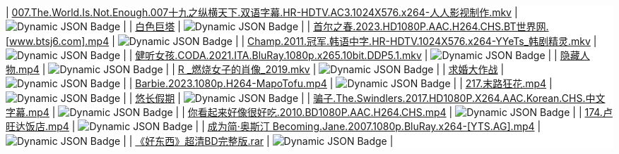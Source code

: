 | <a href="https://pan.quark.cn/s/d914a1273c29">007.The.World.Is.Not.Enough.007十九之纵横天下.双语字幕.HR-HDTV.AC3.1024X576.x264-人人影视制作.mkv</a>                       | ![Dynamic JSON Badge](https://img.shields.io/badge/dynamic/json?url=https%3A%2F%2Fv.api.aa1.cn%2Fapi%2Fcloud_type%2F%3Furl%3Dhttps%3A%2F%2Fpan.quark.cn%2Fs%2Fd914a1273c29&query=message&style=for-the-badge&label=%20) |
| <a href="https://pan.quark.cn/s/d522acaa067f">白色巨塔</a>                                                                                                   | ![Dynamic JSON Badge](https://img.shields.io/badge/dynamic/json?url=https%3A%2F%2Fv.api.aa1.cn%2Fapi%2Fcloud_type%2F%3Furl%3Dhttps%3A%2F%2Fpan.quark.cn%2Fs%2Fd522acaa067f&query=message&style=for-the-badge&label=%20) |
| <a href="https://pan.quark.cn/s/2cacd745af8f">首尔之春.2023.HD1080P.AAC.H264.CHS.BT世界网.[www.btsj6.com].mp4</a>                                               | ![Dynamic JSON Badge](https://img.shields.io/badge/dynamic/json?url=https%3A%2F%2Fv.api.aa1.cn%2Fapi%2Fcloud_type%2F%3Furl%3Dhttps%3A%2F%2Fpan.quark.cn%2Fs%2F2cacd745af8f&query=message&style=for-the-badge&label=%20) |
| <a href="https://pan.quark.cn/s/d1a43b07d1a9">Champ.2011.冠军.韩语中字.HR-HDTV.1024X576.x264-YYeTs_韩剧精灵.mkv</a>                                                | ![Dynamic JSON Badge](https://img.shields.io/badge/dynamic/json?url=https%3A%2F%2Fv.api.aa1.cn%2Fapi%2Fcloud_type%2F%3Furl%3Dhttps%3A%2F%2Fpan.quark.cn%2Fs%2Fd1a43b07d1a9&query=message&style=for-the-badge&label=%20) |
| <a href="https://pan.quark.cn/s/75d48ba679ef">健听女孩.CODA.2021.ITA.BluRay.1080p.x265.10bit.DDP5.1.mkv</a>                                                  | ![Dynamic JSON Badge](https://img.shields.io/badge/dynamic/json?url=https%3A%2F%2Fv.api.aa1.cn%2Fapi%2Fcloud_type%2F%3Furl%3Dhttps%3A%2F%2Fpan.quark.cn%2Fs%2F75d48ba679ef&query=message&style=for-the-badge&label=%20) |
| <a href="https://pan.quark.cn/s/02a252c50bde">隐藏人物.mp4</a>                                                                                               | ![Dynamic JSON Badge](https://img.shields.io/badge/dynamic/json?url=https%3A%2F%2Fv.api.aa1.cn%2Fapi%2Fcloud_type%2F%3Furl%3Dhttps%3A%2F%2Fpan.quark.cn%2Fs%2F02a252c50bde&query=message&style=for-the-badge&label=%20) |
| <a href="https://pan.quark.cn/s/566ea84c628d">R _燃烧女子的肖像_2019.mkv</a>                                                                                    | ![Dynamic JSON Badge](https://img.shields.io/badge/dynamic/json?url=https%3A%2F%2Fv.api.aa1.cn%2Fapi%2Fcloud_type%2F%3Furl%3Dhttps%3A%2F%2Fpan.quark.cn%2Fs%2F566ea84c628d&query=message&style=for-the-badge&label=%20) |
| <a href="https://pan.quark.cn/s/519ba4a574db">求婚大作战</a>                                                                                                  | ![Dynamic JSON Badge](https://img.shields.io/badge/dynamic/json?url=https%3A%2F%2Fv.api.aa1.cn%2Fapi%2Fcloud_type%2F%3Furl%3Dhttps%3A%2F%2Fpan.quark.cn%2Fs%2F519ba4a574db&query=message&style=for-the-badge&label=%20) |
| <a href="https://pan.quark.cn/s/f1400ca1e069">Barbie.2023.1080p.H264-MapoTofu.mp4</a>                                                                    | ![Dynamic JSON Badge](https://img.shields.io/badge/dynamic/json?url=https%3A%2F%2Fv.api.aa1.cn%2Fapi%2Fcloud_type%2F%3Furl%3Dhttps%3A%2F%2Fpan.quark.cn%2Fs%2Ff1400ca1e069&query=message&style=for-the-badge&label=%20) |
| <a href="https://pan.quark.cn/s/20ce00e17081">217.末路狂花.mp4</a>                                                                                           | ![Dynamic JSON Badge](https://img.shields.io/badge/dynamic/json?url=https%3A%2F%2Fv.api.aa1.cn%2Fapi%2Fcloud_type%2F%3Furl%3Dhttps%3A%2F%2Fpan.quark.cn%2Fs%2F20ce00e17081&query=message&style=for-the-badge&label=%20) |
| <a href="https://pan.quark.cn/s/a4c5e978c6a3">悠长假期</a>                                                                                                   | ![Dynamic JSON Badge](https://img.shields.io/badge/dynamic/json?url=https%3A%2F%2Fv.api.aa1.cn%2Fapi%2Fcloud_type%2F%3Furl%3Dhttps%3A%2F%2Fpan.quark.cn%2Fs%2Fa4c5e978c6a3&query=message&style=for-the-badge&label=%20) |
| <a href="https://pan.quark.cn/s/7a9334bacaf4">骗子.The.Swindlers.2017.HD1080P.X264.AAC.Korean.CHS.中文字幕.mp4</a>                                             | ![Dynamic JSON Badge](https://img.shields.io/badge/dynamic/json?url=https%3A%2F%2Fv.api.aa1.cn%2Fapi%2Fcloud_type%2F%3Furl%3Dhttps%3A%2F%2Fpan.quark.cn%2Fs%2F7a9334bacaf4&query=message&style=for-the-badge&label=%20) |
| <a href="https://pan.quark.cn/s/090c4b47037c">你看起来好像很好吃.2010.BD1080P.AAC.H264.CHS.mp4</a>                                                                | ![Dynamic JSON Badge](https://img.shields.io/badge/dynamic/json?url=https%3A%2F%2Fv.api.aa1.cn%2Fapi%2Fcloud_type%2F%3Furl%3Dhttps%3A%2F%2Fpan.quark.cn%2Fs%2F090c4b47037c&query=message&style=for-the-badge&label=%20) |
| <a href="https://pan.quark.cn/s/38295cdb2a5e">174.卢旺达饭店.mp4</a>                                                                                          | ![Dynamic JSON Badge](https://img.shields.io/badge/dynamic/json?url=https%3A%2F%2Fv.api.aa1.cn%2Fapi%2Fcloud_type%2F%3Furl%3Dhttps%3A%2F%2Fpan.quark.cn%2Fs%2F38295cdb2a5e&query=message&style=for-the-badge&label=%20) |
| <a href="https://pan.quark.cn/s/7d0687760327">成为简·奥斯汀 Becoming.Jane.2007.1080p.BluRay.x264-[YTS.AG].mp4</a>                                              | ![Dynamic JSON Badge](https://img.shields.io/badge/dynamic/json?url=https%3A%2F%2Fv.api.aa1.cn%2Fapi%2Fcloud_type%2F%3Furl%3Dhttps%3A%2F%2Fpan.quark.cn%2Fs%2F7d0687760327&query=message&style=for-the-badge&label=%20) |
| <a href="https://pan.quark.cn/s/17e31666a2c2">《好东西》超清BD完整版.rar</a>                                                                                       | ![Dynamic JSON Badge](https://img.shields.io/badge/dynamic/json?url=https%3A%2F%2Fv.api.aa1.cn%2Fapi%2Fcloud_type%2F%3Furl%3Dhttps%3A%2F%2Fpan.quark.cn%2Fs%2F17e31666a2c2&query=message&style=for-the-badge&label=%20) |